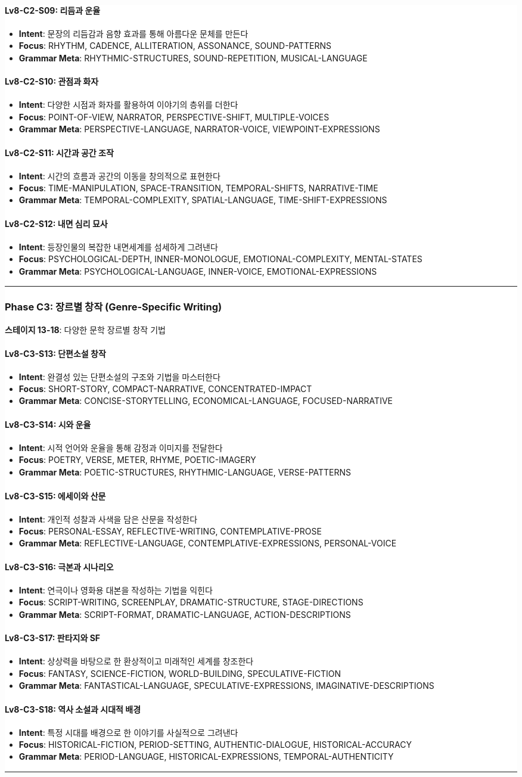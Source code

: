 #### **Lv8-C2-S09: 리듬과 운율**
- **Intent**: 문장의 리듬감과 음향 효과를 통해 아름다운 문체를 만든다
- **Focus**: RHYTHM, CADENCE, ALLITERATION, ASSONANCE, SOUND-PATTERNS
- **Grammar Meta**: RHYTHMIC-STRUCTURES, SOUND-REPETITION, MUSICAL-LANGUAGE

#### **Lv8-C2-S10: 관점과 화자**
- **Intent**: 다양한 시점과 화자를 활용하여 이야기의 층위를 더한다
- **Focus**: POINT-OF-VIEW, NARRATOR, PERSPECTIVE-SHIFT, MULTIPLE-VOICES
- **Grammar Meta**: PERSPECTIVE-LANGUAGE, NARRATOR-VOICE, VIEWPOINT-EXPRESSIONS

#### **Lv8-C2-S11: 시간과 공간 조작**
- **Intent**: 시간의 흐름과 공간의 이동을 창의적으로 표현한다
- **Focus**: TIME-MANIPULATION, SPACE-TRANSITION, TEMPORAL-SHIFTS, NARRATIVE-TIME
- **Grammar Meta**: TEMPORAL-COMPLEXITY, SPATIAL-LANGUAGE, TIME-SHIFT-EXPRESSIONS

#### **Lv8-C2-S12: 내면 심리 묘사**
- **Intent**: 등장인물의 복잡한 내면세계를 섬세하게 그려낸다
- **Focus**: PSYCHOLOGICAL-DEPTH, INNER-MONOLOGUE, EMOTIONAL-COMPLEXITY, MENTAL-STATES
- **Grammar Meta**: PSYCHOLOGICAL-LANGUAGE, INNER-VOICE, EMOTIONAL-EXPRESSIONS

---

### **Phase C3: 장르별 창작 (Genre-Specific Writing)**
**스테이지 13-18**: 다양한 문학 장르별 창작 기법

#### **Lv8-C3-S13: 단편소설 창작**
- **Intent**: 완결성 있는 단편소설의 구조와 기법을 마스터한다
- **Focus**: SHORT-STORY, COMPACT-NARRATIVE, CONCENTRATED-IMPACT
- **Grammar Meta**: CONCISE-STORYTELLING, ECONOMICAL-LANGUAGE, FOCUSED-NARRATIVE

#### **Lv8-C3-S14: 시와 운율**
- **Intent**: 시적 언어와 운율을 통해 감정과 이미지를 전달한다
- **Focus**: POETRY, VERSE, METER, RHYME, POETIC-IMAGERY
- **Grammar Meta**: POETIC-STRUCTURES, RHYTHMIC-LANGUAGE, VERSE-PATTERNS

#### **Lv8-C3-S15: 에세이와 산문**
- **Intent**: 개인적 성찰과 사색을 담은 산문을 작성한다
- **Focus**: PERSONAL-ESSAY, REFLECTIVE-WRITING, CONTEMPLATIVE-PROSE
- **Grammar Meta**: REFLECTIVE-LANGUAGE, CONTEMPLATIVE-EXPRESSIONS, PERSONAL-VOICE

#### **Lv8-C3-S16: 극본과 시나리오**
- **Intent**: 연극이나 영화용 대본을 작성하는 기법을 익힌다
- **Focus**: SCRIPT-WRITING, SCREENPLAY, DRAMATIC-STRUCTURE, STAGE-DIRECTIONS
- **Grammar Meta**: SCRIPT-FORMAT, DRAMATIC-LANGUAGE, ACTION-DESCRIPTIONS

#### **Lv8-C3-S17: 판타지와 SF**
- **Intent**: 상상력을 바탕으로 한 환상적이고 미래적인 세계를 창조한다
- **Focus**: FANTASY, SCIENCE-FICTION, WORLD-BUILDING, SPECULATIVE-FICTION
- **Grammar Meta**: FANTASTICAL-LANGUAGE, SPECULATIVE-EXPRESSIONS, IMAGINATIVE-DESCRIPTIONS

#### **Lv8-C3-S18: 역사 소설과 시대적 배경**
- **Intent**: 특정 시대를 배경으로 한 이야기를 사실적으로 그려낸다
- **Focus**: HISTORICAL-FICTION, PERIOD-SETTING, AUTHENTIC-DIALOGUE, HISTORICAL-ACCURACY
- **Grammar Meta**: PERIOD-LANGUAGE, HISTORICAL-EXPRESSIONS, TEMPORAL-AUTHENTICITY

---
